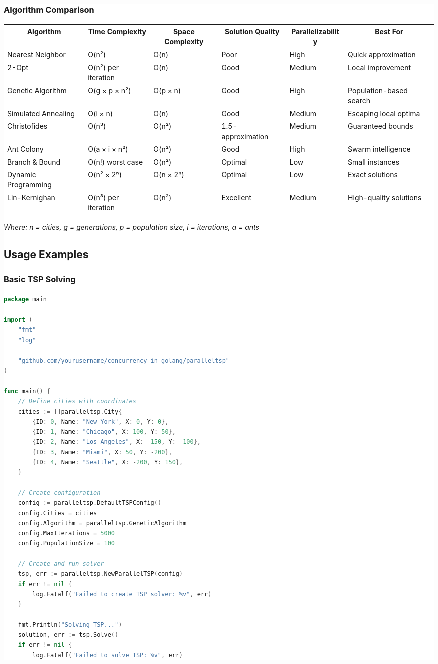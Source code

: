 
### Algorithm Comparison

| Algorithm | Time Complexity | Space Complexity | Solution Quality | Parallelizability | Best For |
|-----------|----------------|------------------|------------------|-------------------|----------|
| Nearest Neighbor | O(n²) | O(n) | Poor | High | Quick approximation |
| 2-Opt | O(n²) per iteration | O(n) | Good | Medium | Local improvement |
| Genetic Algorithm | O(g × p × n²) | O(p × n) | Good | High | Population-based search |
| Simulated Annealing | O(i × n) | O(n) | Good | Medium | Escaping local optima |
| Christofides | O(n³) | O(n²) | 1.5-approximation | Medium | Guaranteed bounds |
| Ant Colony | O(a × i × n²) | O(n²) | Good | High | Swarm intelligence |
| Branch & Bound | O(n!) worst case | O(n²) | Optimal | Low | Small instances |
| Dynamic Programming | O(n² × 2ⁿ) | O(n × 2ⁿ) | Optimal | Low | Exact solutions |
| Lin-Kernighan | O(n³) per iteration | O(n²) | Excellent | Medium | High-quality solutions |

*Where: n = cities, g = generations, p = population size, i = iterations, a = ants*

## Usage Examples

### Basic TSP Solving

```go
package main

import (
    "fmt"
    "log"
    
    "github.com/yourusername/concurrency-in-golang/paralleltsp"
)

func main() {
    // Define cities with coordinates
    cities := []paralleltsp.City{
        {ID: 0, Name: "New York", X: 0, Y: 0},
        {ID: 1, Name: "Chicago", X: 100, Y: 50},
        {ID: 2, Name: "Los Angeles", X: -150, Y: -100},
        {ID: 3, Name: "Miami", X: 50, Y: -200},
        {ID: 4, Name: "Seattle", X: -200, Y: 150},
    }
    
    // Create configuration
    config := paralleltsp.DefaultTSPConfig()
    config.Cities = cities
    config.Algorithm = paralleltsp.GeneticAlgorithm
    config.MaxIterations = 5000
    config.PopulationSize = 100
    
    // Create and run solver
    tsp, err := paralleltsp.NewParallelTSP(config)
    if err != nil {
        log.Fatalf("Failed to create TSP solver: %v", err)
    }
    
    fmt.Println("Solving TSP...")
    solution, err := tsp.Solve()
    if err != nil {
        log.Fatalf("Failed to solve TSP: %v", err)
```